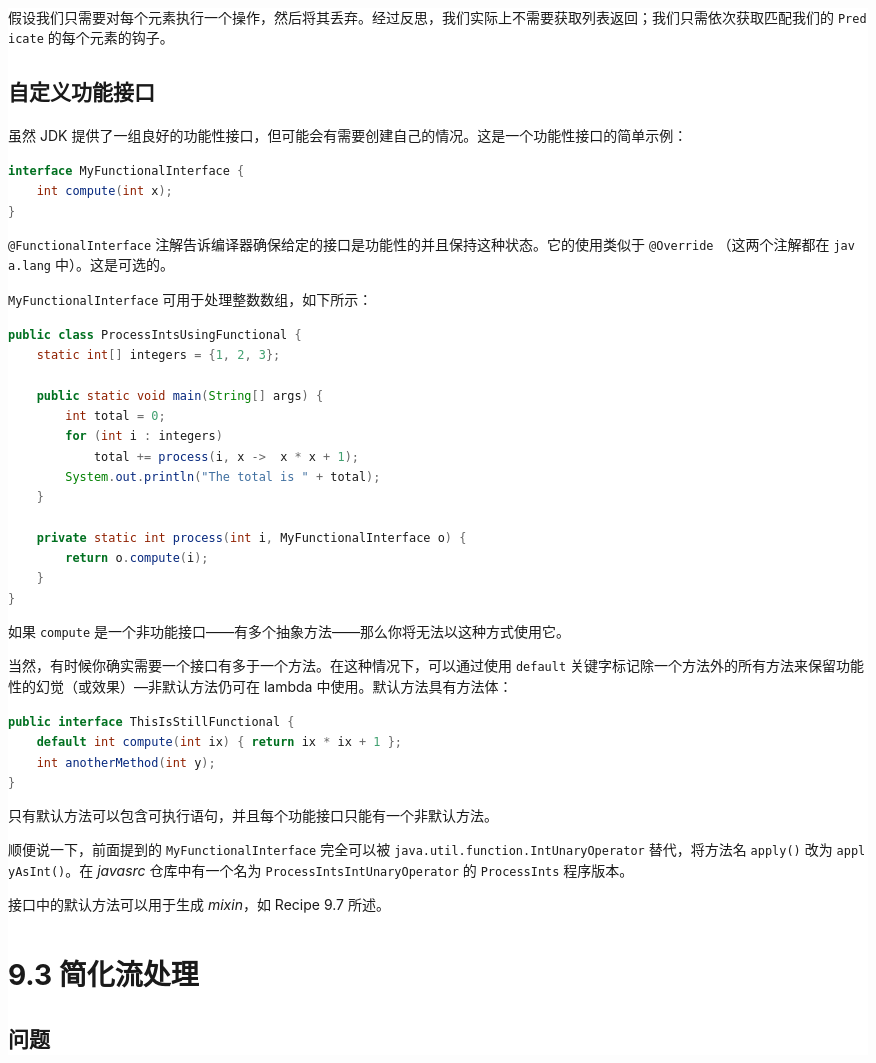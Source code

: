 假设我们只需要对每个元素执行一个操作，然后将其丢弃。经过反思，我们实际上不需要获取列表返回；我们只需依次获取匹配我们的 `Predicate` 的每个元素的钩子。

## 自定义功能接口

虽然 JDK 提供了一组良好的功能性接口，但可能会有需要创建自己的情况。这是一个功能性接口的简单示例：

```java
interface MyFunctionalInterface {
    int compute(int x);
}
```

`@FunctionalInterface` 注解告诉编译器确保给定的接口是功能性的并且保持这种状态。它的使用类似于 `@Override` （这两个注解都在 `java.lang` 中）。这是可选的。

`MyFunctionalInterface` 可用于处理整数数组，如下所示：

```java
public class ProcessIntsUsingFunctional {
    static int[] integers = {1, 2, 3};

    public static void main(String[] args) {
        int total = 0;
        for (int i : integers)
            total += process(i, x ->  x * x + 1);
        System.out.println("The total is " + total);
    }

    private static int process(int i, MyFunctionalInterface o) {
        return o.compute(i);
    }
}
```

如果 `compute` 是一个非功能接口——有多个抽象方法——那么你将无法以这种方式使用它。

当然，有时候你确实需要一个接口有多于一个方法。在这种情况下，可以通过使用 `default` 关键字标记除一个方法外的所有方法来保留功能性的幻觉（或效果）—非默认方法仍可在 lambda 中使用。默认方法具有方法体：

```java
public interface ThisIsStillFunctional {
    default int compute(int ix) { return ix * ix + 1 };
    int anotherMethod(int y);
}
```

只有默认方法可以包含可执行语句，并且每个功能接口只能有一个非默认方法。

顺便说一下，前面提到的 `MyFunctionalInterface` 完全可以被 `java.util.function.IntUnaryOperator` 替代，将方法名 `apply()` 改为 `applyAsInt()`。在 *javasrc* 仓库中有一个名为 `ProcessIntsIntUnaryOperator` 的 `ProcessInts` 程序版本。

接口中的默认方法可以用于生成 *mixin*，如 Recipe 9.7 所述。

# 9.3 简化流处理

## 问题

